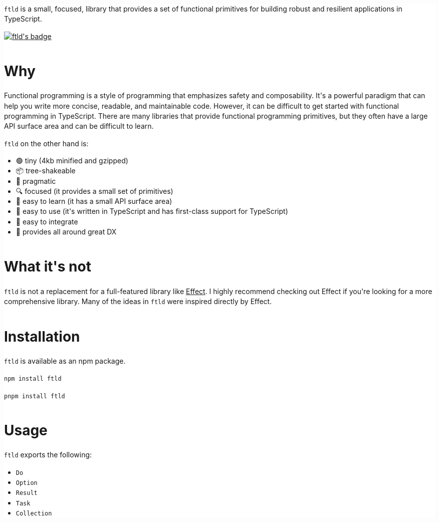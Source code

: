 `ftld` is a small, focused, library that provides a set of functional primitives for building robust and resilient applications in TypeScript.

[![ftld's badge](https://deno.bundlejs.com/?q=ftld&badge=simple)](https://bundlejs.com/?q=ftld)

# Why

Functional programming is a style of programming that emphasizes safety and composability. It's a powerful paradigm that can help you write more concise, readable, and maintainable code. However, it can be difficult to get started with functional programming in TypeScript. There are many libraries that provide functional programming primitives, but they often have a large API surface area and can be difficult to learn.

`ftld` on the other hand is:

- 🟢 tiny (4kb minified and gzipped)
- 📦 tree-shakeable
- 🕺 pragmatic
- 🔍 focused (it provides a small set of primitives)
- 🧠 easy to learn (it has a small API surface area)
- 🎯 easy to use (it's written in TypeScript and has first-class support for TypeScript)
- 🤝 easy to integrate
- 🎉 provides all around great DX

# What it's not

`ftld` is not a replacement for a full-featured library like [Effect](https://www.effect.website/). I highly recommend checking out Effect if you're looking for a more comprehensive library. Many of the ideas in `ftld` were inspired directly by Effect.

# Installation

`ftld` is available as an npm package.

```bash
npm install ftld
```

```bash
pnpm install ftld
```

# Usage

`ftld` exports the following:

- `Do`
- `Option`
- `Result`
- `Task`
- `Collection`
